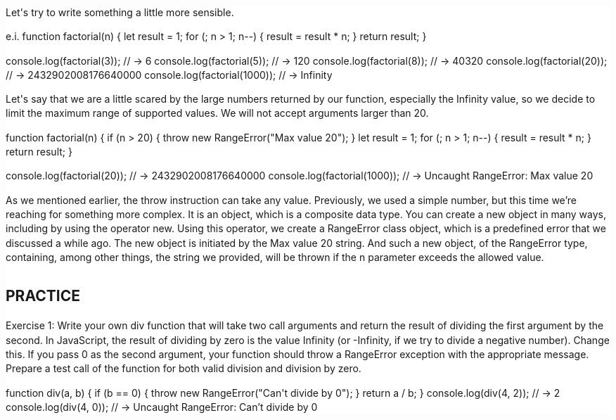 Let's try to write something a little more sensible.

e.i.
function factorial(n) {
    let result = 1;
    for (; n > 1; n--) {
        result = result * n;
    }
    return result;
}
 
console.log(factorial(3)); // -> 6
console.log(factorial(5)); // -> 120
console.log(factorial(8)); // -> 40320
console.log(factorial(20)); // -> 2432902008176640000
console.log(factorial(1000)); // -> Infinity

Let's say that we are a little scared by the large numbers returned by our function, especially the Infinity value, so we decide to limit the maximum range of supported values. We will not accept arguments larger than 20.

function factorial(n) {
    if (n > 20) {
        throw new RangeError("Max value 20");
    }
    let result = 1;
    for (; n > 1; n--) {
        result = result * n;
    }
    return result;
}
 
console.log(factorial(20)); // -> 2432902008176640000
console.log(factorial(1000)); // -> Uncaught RangeError: Max value 20

As we mentioned earlier, the throw instruction can take any value. Previously, we used a simple number, but this time we’re reaching for something more complex. It is an object, which is a composite data type. You can create a new object in many ways, including by using the operator new. Using this operator, we create a RangeError class object, which is a predefined error that we discussed a while ago. The new object is initiated by the Max value 20 string. And such a new object, of the RangeError type, containing, among other things, the string we provided, will be thrown if the n parameter exceeds the allowed value.

## PRACTICE 
Exercise 1: Write your own div function that will take two call arguments and return the result of dividing the first argument by the second. In JavaScript, the result of dividing by zero is the value Infinity (or -Infinity, if we try to divide a negative number). Change this. If you pass 0 as the second argument, your function should throw a RangeError exception with the appropriate message. Prepare a test call of the function for both valid division and division by zero.

function div(a, b) {
    if (b == 0) {
        throw new RangeError("Can't divide by 0");
    }
    return a / b;
}
console.log(div(4, 2)); // -> 2
console.log(div(4, 0)); // -> Uncaught RangeError: Can’t divide by 0
